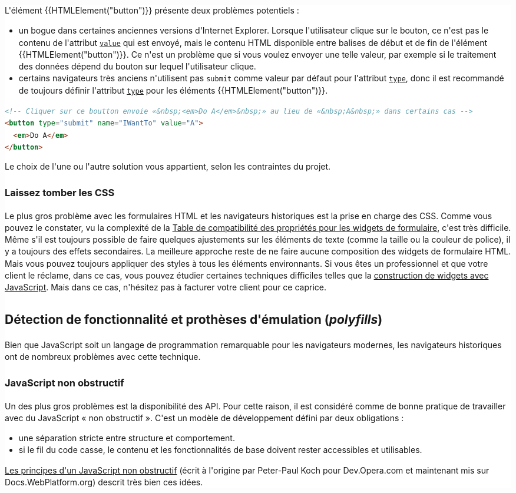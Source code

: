 L'élément {{HTMLElement("button")}} présente deux problèmes potentiels&nbsp;:

- un bogue dans certaines anciennes versions d'Internet Explorer. Lorsque l'utilisateur clique sur le bouton, ce n'est pas le contenu de l'attribut [`value`](/fr/docs/Web/HTML/Element/button#value) qui est envoyé, mais le contenu HTML disponible entre balises de début et de fin de l'élément {{HTMLElement("button")}}. Ce n'est un problème que si vous voulez envoyer une telle valeur, par exemple si le traitement des données dépend du bouton sur lequel l'utilisateur clique.
- certains navigateurs très anciens n'utilisent pas `submit` comme valeur par défaut pour l'attribut [`type`](/fr/docs/Web/HTML/Element/button#type), donc il est recommandé de toujours définir l'attribut [`type`](/fr/docs/Web/HTML/Element/button#type) pour les éléments {{HTMLElement("button")}}.

```html
<!-- Cliquer sur ce boutton envoie «&nbsp;<em>Do A</em>&nbsp;» au lieu de «&nbsp;A&nbsp;» dans certains cas -->
<button type="submit" name="IWantTo" value="A">
  <em>Do A</em>
</button>
```

Le choix de l'une ou l'autre solution vous appartient, selon les contraintes du projet.

### Laissez tomber les CSS

Le plus gros problème avec les formulaires HTML et les navigateurs historiques est la prise en charge des CSS. Comme vous pouvez le constater, vu la complexité de la [Table de compatibilité des propriétés pour les widgets de formulaire](/fr/docs/Learn/Forms/Property_compatibility_table_for_form_widgets), c'est très difficile. Même s'il est toujours possible de faire quelques ajustements sur les éléments de texte (comme la taille ou la couleur de police), il y a toujours des effets secondaires. La meilleure approche reste de ne faire aucune composition des widgets de formulaire HTML. Mais vous pouvez toujours appliquer des styles à tous les éléments environnants. Si vous êtes un professionnel et que votre client le réclame, dans ce cas, vous pouvez étudier certaines techniques difficiles telles que la [construction de widgets avec JavaScript](/fr/docs/Learn/Forms/Comment_construire_des_widgets_de_formulaires_personnalisés). Mais dans ce cas, n'hésitez pas à facturer votre client pour ce caprice.

## Détection de fonctionnalité et prothèses d'émulation (_polyfills_)

Bien que JavaScript soit un langage de programmation remarquable pour les navigateurs modernes, les navigateurs historiques ont de nombreux problèmes avec cette technique.

### JavaScript non obstructif

Un des plus gros problèmes est la disponibilité des API. Pour cette raison, il est considéré comme de bonne pratique de travailler avec du JavaScript «&nbsp;non obstructif&nbsp;». C'est un modèle de développement défini par deux obligations&nbsp;:

- une séparation stricte entre structure et comportement.
- si le fil du code casse, le contenu et les fonctionnalités de base doivent rester accessibles et utilisables.

[Les principes d'un JavaScript non obstructif](http://docs.webplatform.org/wiki/concepts/programming/the_principles_of_unobtrusive_javascript) (écrit à l'origine par Peter-Paul Koch pour Dev.Opera.com et maintenant mis sur Docs.WebPlatform.org) descrit très bien ces idées.
